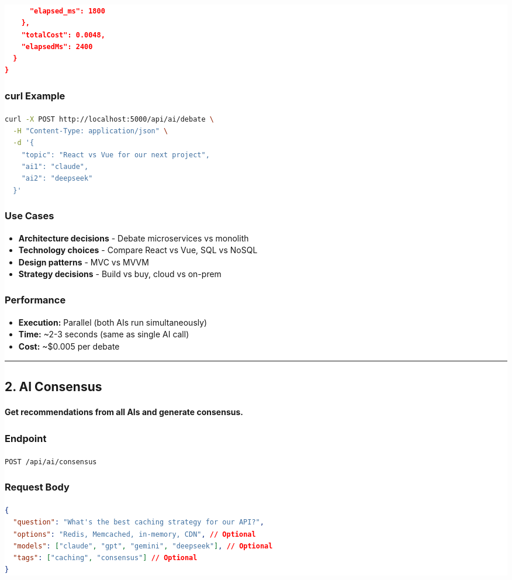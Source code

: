 ```json
      "elapsed_ms": 1800
    },
    "totalCost": 0.0048,
    "elapsedMs": 2400
  }
}
```

### curl Example

```bash
curl -X POST http://localhost:5000/api/ai/debate \
  -H "Content-Type: application/json" \
  -d '{
    "topic": "React vs Vue for our next project",
    "ai1": "claude",
    "ai2": "deepseek"
  }'
```

### Use Cases

- **Architecture decisions** - Debate microservices vs monolith
- **Technology choices** - Compare React vs Vue, SQL vs NoSQL
- **Design patterns** - MVC vs MVVM
- **Strategy decisions** - Build vs buy, cloud vs on-prem

### Performance

- **Execution:** Parallel (both AIs run simultaneously)
- **Time:** ~2-3 seconds (same as single AI call)
- **Cost:** ~$0.005 per debate

---

## 2. AI Consensus

**Get recommendations from all AIs and generate consensus.**

### Endpoint

```
POST /api/ai/consensus
```

### Request Body

```json
{
  "question": "What's the best caching strategy for our API?",
  "options": "Redis, Memcached, in-memory, CDN", // Optional
  "models": ["claude", "gpt", "gemini", "deepseek"], // Optional
  "tags": ["caching", "consensus"] // Optional
}
```
